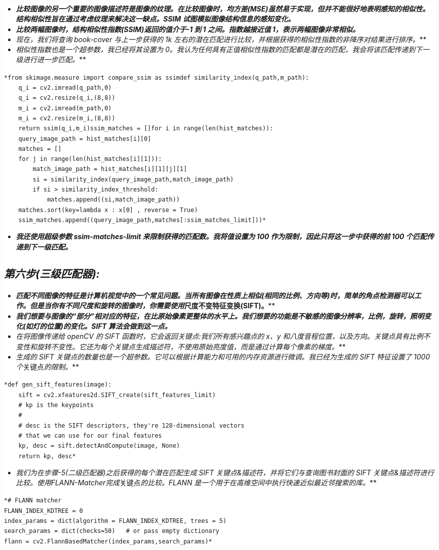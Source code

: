 *   ***比较图像的另一个重要的图像描述符是图像的纹理。在比较图像时，均方差(MSE)虽然易于实现，但并不能很好地表明感知的相似性。结构相似性旨在通过考虑纹理来解决这一缺点。SSIM 试图模拟图像结构信息的感知变化。***
*   ***比较两幅图像时，结构相似性指数(SSIM)返回的值介于-1 到 1 之间。指数越接近值 1，表示两幅图像非常相似。***
*   ***现在，我们将查询 book-cover 与上一步获得的 1k 左右的潜在匹配进行比较，并根据获得的*相似性指数*的非降序对结果进行排序。***
*   ****相似性指数*也是一个超参数，我已经将其设置为 0。我认为任何具有正值*相似性指数*的匹配都是潜在的匹配，我会将该匹配传递到下一级进行进一步匹配。***

```
*from skimage.measure import compare_ssim as ssimdef similarity_index(q_path,m_path):
    q_i = cv2.imread(q_path,0)
    q_i = cv2.resize(q_i,(8,8))
    m_i = cv2.imread(m_path,0)
    m_i = cv2.resize(m_i,(8,8))
    return ssim(q_i,m_i)ssim_matches = []for i in range(len(hist_matches)):
    query_image_path = hist_matches[i][0]
    matches = []
    for j in range(len(hist_matches[i][1])):
        match_image_path = hist_matches[i][1][j][1]
        si = similarity_index(query_image_path,match_image_path)
        if si > similarity_index_threshold:
            matches.append((si,match_image_path))
    matches.sort(key=lambda x : x[0] , reverse = True)
    ssim_matches.append((query_image_path,matches[:ssim_matches_limit]))*
```

*   ***我还使用超级参数 *ssim-matches-limit* 来限制获得的匹配数。我将值设置为 100 作为限制，因此只将这一步中获得的前 100 个匹配传递到下一级匹配。***

## ***第六步(三级匹配器):***

*   ***匹配不同图像的特征是计算机视觉中的一个常见问题。当所有图像在性质上相似(相同的比例、方向等)时，简单的角点检测器可以工作。但是当你有不同尺度和旋转的图像时，你需要使用*尺度不变特征变换(SIFT)。****
*   ***我们想要与图像的“部分”相对应的特征，在比原始像素更整体的水平上。我们想要的功能是不敏感的图像分辨率，比例，旋转，照明变化(如灯的位置)的变化。SIFT 算法会做到这一点。***
*   ***在将图像传递给 *openCV* 的 *SIFT* 函数时，它会返回关键点:我们所有感兴趣点的 x、y 和八度音程位置，以及方向。*关键点*具有比例不变性和旋转不变性。它还为每个关键点生成*描述符*，不使用原始亮度值，而是通过计算每个像素的梯度。***
*   ***生成的 *SIFT 关键点的数量*也是一个*超参数*。它可以根据计算能力和可用的内存资源进行微调。我已经为生成的 *SIFT 特征*设置了 1000 个*关键点*的限制。***

```
*def gen_sift_features(image):
    sift = cv2.xfeatures2d.SIFT_create(sift_features_limit)
    # kp is the keypoints
    #
    # desc is the SIFT descriptors, they're 128-dimensional vectors
    # that we can use for our final features
    kp, desc = sift.detectAndCompute(image, None)
    return kp, desc*
```

*   ***我们为在*步骤-5(二级匹配器)*之后获得的每个潜在匹配生成 *SIFT 关键点&描述符*，并将它们与查询图书封面的 *SIFT 关键点&描述符*进行比较。使用*FLANN-Matcher*完成*关键点*的比较。FLANN 是一个用于在高维空间中执行快速近似最近邻搜索的库。***

```
*# FLANN matcher
FLANN_INDEX_KDTREE = 0
index_params = dict(algorithm = FLANN_INDEX_KDTREE, trees = 5)
search_params = dict(checks=50)   # or pass empty dictionary
flann = cv2.FlannBasedMatcher(index_params,search_params)*
```

